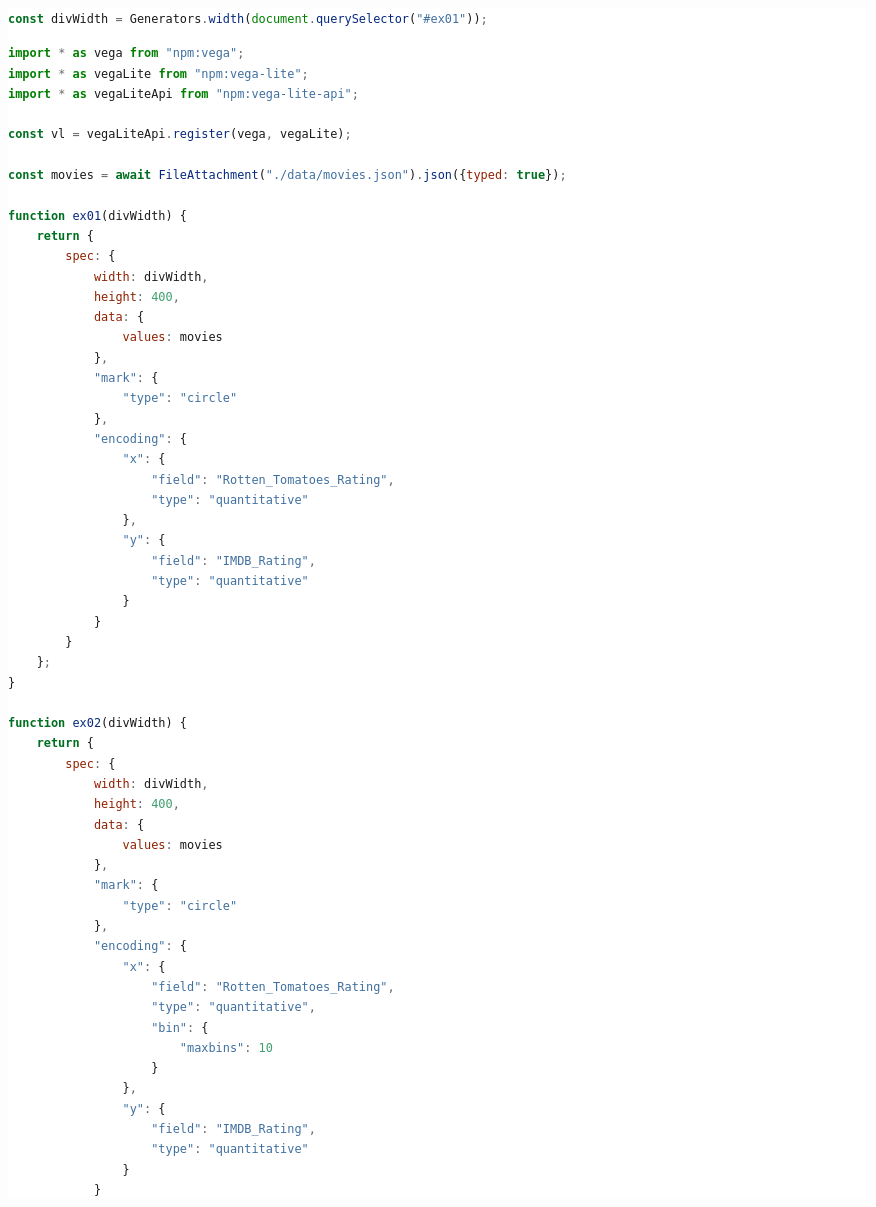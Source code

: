 

```js
const divWidth = Generators.width(document.querySelector("#ex01"));

```


```js
import * as vega from "npm:vega";
import * as vegaLite from "npm:vega-lite";
import * as vegaLiteApi from "npm:vega-lite-api";

const vl = vegaLiteApi.register(vega, vegaLite);

const movies = await FileAttachment("./data/movies.json").json({typed: true});

function ex01(divWidth) {
    return {
        spec: {
            width: divWidth,
            height: 400,
            data: {
                values: movies
            },
            "mark": {
                "type": "circle"
            },
            "encoding": {
                "x": {
                    "field": "Rotten_Tomatoes_Rating",
                    "type": "quantitative"
                },
                "y": {
                    "field": "IMDB_Rating",
                    "type": "quantitative"
                }
            }
        }
    };
}

function ex02(divWidth) {
    return {
        spec: {
            width: divWidth,
            height: 400,
            data: {
                values: movies
            },
            "mark": {
                "type": "circle"
            },
            "encoding": {
                "x": {
                    "field": "Rotten_Tomatoes_Rating",
                    "type": "quantitative",
                    "bin": {
                        "maxbins": 10
                    }
                },
                "y": {
                    "field": "IMDB_Rating",
                    "type": "quantitative"
                }
            }
```